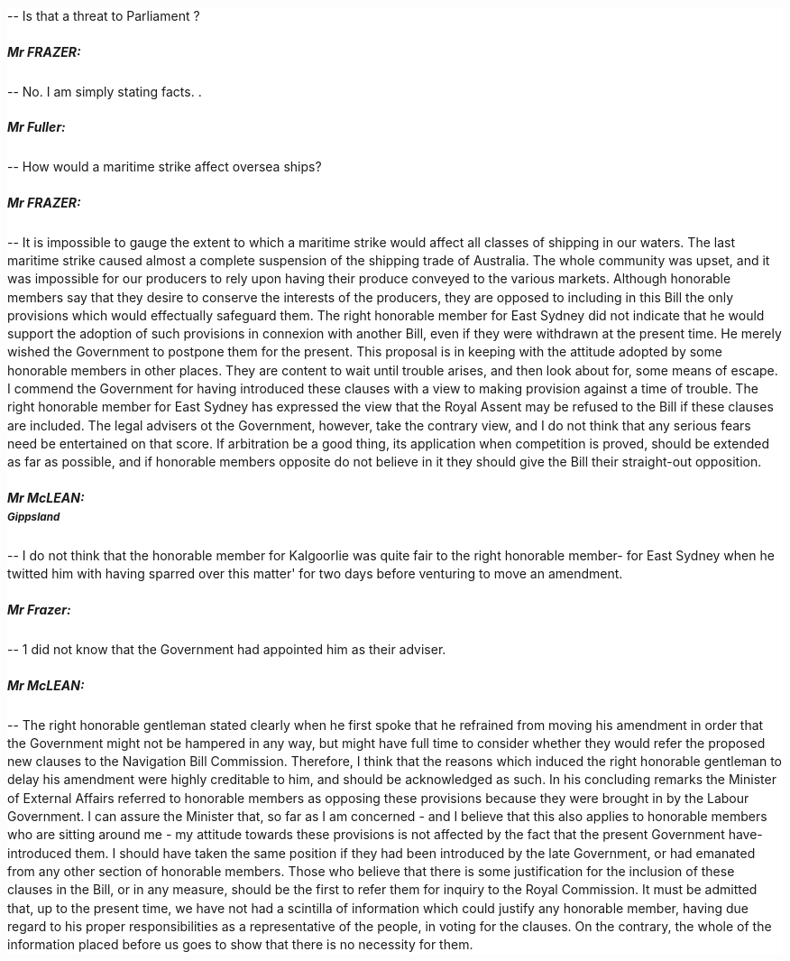 -- Is that a threat to Parliament ? 

##### Mr FRAZER:

-- No. I am simply stating facts. . 

##### Mr Fuller:

-- How would a maritime strike affect oversea ships? 

##### Mr FRAZER:

-- It is impossible to gauge the extent to which a maritime strike would affect all classes of shipping in our waters. The last maritime strike caused almost a complete suspension of the shipping trade of Australia. The whole community was upset, and it was impossible for our producers to rely upon having their produce conveyed to the various markets. Although honorable members say that they desire to conserve the interests of the producers, they are opposed to including in this Bill the only provisions which would effectually safeguard them. The right honorable member for East Sydney did not indicate that he would support the adoption of such provisions in connexion with another Bill, even if they were withdrawn at the present time. He merely wished the Government to postpone them for the present. This proposal is in keeping with the attitude adopted by some honorable members in other places. They are content to wait until trouble arises, and then look about for, some means of escape. I commend the Government for having introduced these clauses with a view to making provision against a time of trouble. The right honorable member for East Sydney has expressed the view that the Royal Assent may be refused to the Bill if these clauses are included. The legal advisers ot the Government, however, take the contrary view, and I do not think that any serious fears need be entertained on that score. If arbitration be a good thing, its application when competition is proved, should be extended as far as possible, and if honorable members opposite do not believe in it they should give the Bill their straight-out opposition. 

##### Mr McLEAN:<br><small class="text-muted">Gippsland</small>

-- I do not think that the honorable member for Kalgoorlie was quite fair to the right honorable member- for East Sydney when he twitted him with having sparred over this matter' for two days before venturing to move an amendment. 

##### Mr Frazer:

-- 1 did not know that the Government had appointed him as their adviser. 

##### Mr McLEAN:

-- The right honorable gentleman stated clearly when he first spoke that he refrained from moving his amendment in order that the Government might not be hampered in any way, but might have full time to consider whether they would refer the proposed new clauses to the Navigation Bill Commission. Therefore, I think that the reasons which  induced the right honorable gentleman to delay his amendment were highly creditable to him, and should be acknowledged as such. In his concluding remarks the Minister of External Affairs referred to honorable members as opposing these provisions because they were brought in by the Labour Government. I can assure the Minister that, so far as I am concerned - and I believe that this also applies to honorable members who are sitting around me - my attitude towards these provisions is not affected by the fact that the present Government have- introduced them. I should have taken the same position if they had been introduced by the late Government, or had emanated from any other section of honorable members. Those who believe that there is some justification for the inclusion of these clauses in the Bill, or in any measure, should be the first to refer them for inquiry to the Royal Commission. It must be admitted that, up to the present time, we have not had a scintilla of information which could justify any honorable member, having due regard to his proper responsibilities as a representative of the people, in voting for the clauses. On the contrary, the whole of the information placed before us goes to show that there is no necessity for them. 
